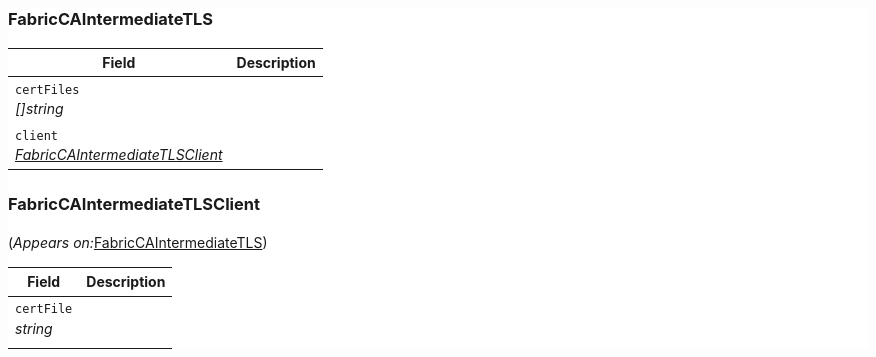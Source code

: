 <h3 id="hlf.kungfusoftware.es/v1alpha1.FabricCAIntermediateTLS">FabricCAIntermediateTLS
</h3>
<p>
</p>
<table>
<thead>
<tr>
<th>Field</th>
<th>Description</th>
</tr>
</thead>
<tbody>
<tr>
<td>
<code>certFiles</code><br/>
<em>
[]string
</em>
</td>
<td>
</td>
</tr>
<tr>
<td>
<code>client</code><br/>
<em>
<a href="#hlf.kungfusoftware.es/v1alpha1.FabricCAIntermediateTLSClient">
FabricCAIntermediateTLSClient
</a>
</em>
</td>
<td>
</td>
</tr>
</tbody>
</table>
<h3 id="hlf.kungfusoftware.es/v1alpha1.FabricCAIntermediateTLSClient">FabricCAIntermediateTLSClient
</h3>
<p>
(<em>Appears on:</em><a href="#hlf.kungfusoftware.es/v1alpha1.FabricCAIntermediateTLS">FabricCAIntermediateTLS</a>)
</p>
<p>
</p>
<table>
<thead>
<tr>
<th>Field</th>
<th>Description</th>
</tr>
</thead>
<tbody>
<tr>
<td>
<code>certFile</code><br/>
<em>
string
</em>
</td>
<td>
</td>
</tr>
<tr>
<td>